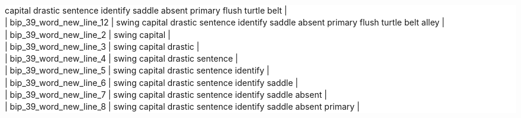 capital
drastic
sentence
identify
saddle
absent
primary
flush
turtle
belt |  
| bip_39_word_new_line_12 | swing
capital
drastic
sentence
identify
saddle
absent
primary
flush
turtle
belt
alley |  
| bip_39_word_new_line_2 | swing
capital |  
| bip_39_word_new_line_3 | swing
capital
drastic |  
| bip_39_word_new_line_4 | swing
capital
drastic
sentence |  
| bip_39_word_new_line_5 | swing
capital
drastic
sentence
identify |  
| bip_39_word_new_line_6 | swing
capital
drastic
sentence
identify
saddle |  
| bip_39_word_new_line_7 | swing
capital
drastic
sentence
identify
saddle
absent |  
| bip_39_word_new_line_8 | swing
capital
drastic
sentence
identify
saddle
absent
primary |  